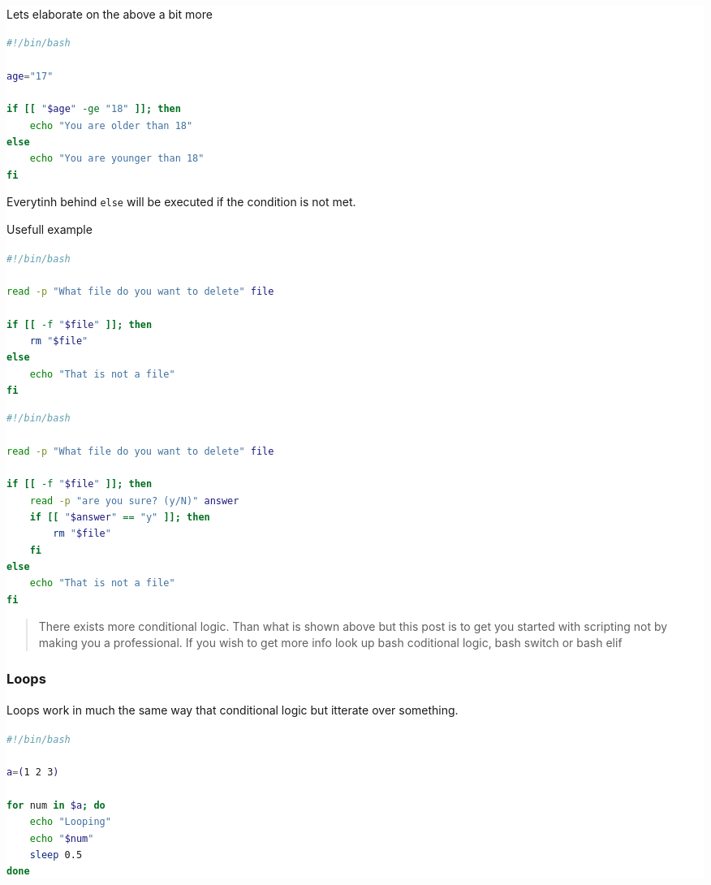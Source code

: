 Lets elaborate on the above a bit more

```bash
#!/bin/bash

age="17"

if [[ "$age" -ge "18" ]]; then
    echo "You are older than 18"
else
    echo "You are younger than 18"
fi
```

Everytinh behind `else` will be executed if the condition is not met.

Usefull example

```bash
#!/bin/bash

read -p "What file do you want to delete" file

if [[ -f "$file" ]]; then
    rm "$file"
else
    echo "That is not a file"
fi
```

```bash
#!/bin/bash

read -p "What file do you want to delete" file

if [[ -f "$file" ]]; then
    read -p "are you sure? (y/N)" answer
    if [[ "$answer" == "y" ]]; then
        rm "$file"
    fi
else
    echo "That is not a file"
fi
```

> There exists more conditional logic. Than what is shown above but this post is to get you started with scripting not by making you a professional. If you wish to get more info look up bash coditional logic, bash switch or bash elif

### Loops

Loops work in much the same way that conditional logic but itterate over something.

```bash
#!/bin/bash

a=(1 2 3)

for num in $a; do
    echo "Looping"
    echo "$num"
    sleep 0.5
done
```
